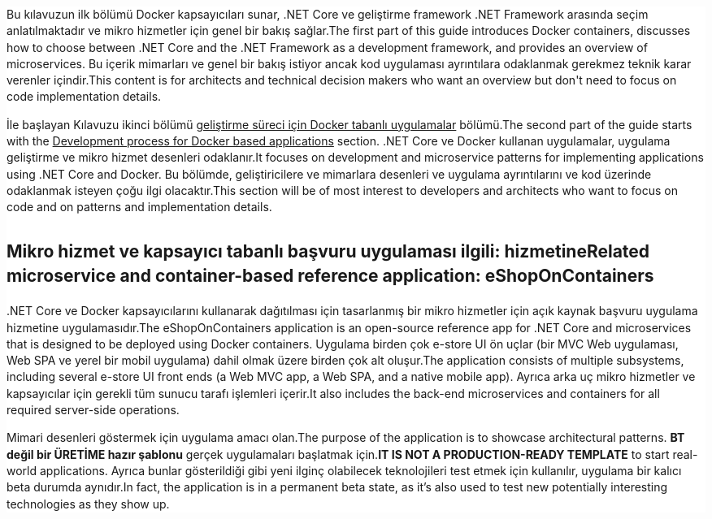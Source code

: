 <span data-ttu-id="bc6f4-150">Bu kılavuzun ilk bölümü Docker kapsayıcıları sunar, .NET Core ve geliştirme framework .NET Framework arasında seçim anlatılmaktadır ve mikro hizmetler için genel bir bakış sağlar.</span><span class="sxs-lookup"><span data-stu-id="bc6f4-150">The first part of this guide introduces Docker containers, discusses how to choose between .NET Core and the .NET Framework as a development framework, and provides an overview of microservices.</span></span> <span data-ttu-id="bc6f4-151">Bu içerik mimarları ve genel bir bakış istiyor ancak kod uygulaması ayrıntılara odaklanmak gerekmez teknik karar verenler içindir.</span><span class="sxs-lookup"><span data-stu-id="bc6f4-151">This content is for architects and technical decision makers who want an overview but don't need to focus on code implementation details.</span></span>

<span data-ttu-id="bc6f4-152">İle başlayan Kılavuzu ikinci bölümü [geliştirme süreci için Docker tabanlı uygulamalar](./docker-application-development-process/index.md) bölümü.</span><span class="sxs-lookup"><span data-stu-id="bc6f4-152">The second part of the guide starts with the [Development process for Docker based applications](./docker-application-development-process/index.md) section.</span></span> <span data-ttu-id="bc6f4-153">.NET Core ve Docker kullanan uygulamalar, uygulama geliştirme ve mikro hizmet desenleri odaklanır.</span><span class="sxs-lookup"><span data-stu-id="bc6f4-153">It focuses on development and microservice patterns for implementing applications using .NET Core and Docker.</span></span> <span data-ttu-id="bc6f4-154">Bu bölümde, geliştiricilere ve mimarlara desenleri ve uygulama ayrıntılarını ve kod üzerinde odaklanmak isteyen çoğu ilgi olacaktır.</span><span class="sxs-lookup"><span data-stu-id="bc6f4-154">This section will be of most interest to developers and architects who want to focus on code and on patterns and implementation details.</span></span>

## <a name="related-microservice-and-container-based-reference-application-eshoponcontainers"></a><span data-ttu-id="bc6f4-155">Mikro hizmet ve kapsayıcı tabanlı başvuru uygulaması ilgili: hizmetine</span><span class="sxs-lookup"><span data-stu-id="bc6f4-155">Related microservice and container-based reference application: eShopOnContainers</span></span>

<span data-ttu-id="bc6f4-156">.NET Core ve Docker kapsayıcılarını kullanarak dağıtılması için tasarlanmış bir mikro hizmetler için açık kaynak başvuru uygulama hizmetine uygulamasıdır.</span><span class="sxs-lookup"><span data-stu-id="bc6f4-156">The eShopOnContainers application is an open-source reference app for .NET Core and microservices that is designed to be deployed using Docker containers.</span></span> <span data-ttu-id="bc6f4-157">Uygulama birden çok e-store UI ön uçlar (bir MVC Web uygulaması, Web SPA ve yerel bir mobil uygulama) dahil olmak üzere birden çok alt oluşur.</span><span class="sxs-lookup"><span data-stu-id="bc6f4-157">The application consists of multiple subsystems, including several e-store UI front ends (a Web MVC app, a Web SPA, and a native mobile app).</span></span> <span data-ttu-id="bc6f4-158">Ayrıca arka uç mikro hizmetler ve kapsayıcılar için gerekli tüm sunucu tarafı işlemleri içerir.</span><span class="sxs-lookup"><span data-stu-id="bc6f4-158">It also includes the back-end microservices and containers for all required server-side operations.</span></span> 

<span data-ttu-id="bc6f4-159">Mimari desenleri göstermek için uygulama amacı olan.</span><span class="sxs-lookup"><span data-stu-id="bc6f4-159">The purpose of the application is to showcase architectural patterns.</span></span> <span data-ttu-id="bc6f4-160">**BT değil bir ÜRETİME hazır şablonu** gerçek uygulamaları başlatmak için.</span><span class="sxs-lookup"><span data-stu-id="bc6f4-160">**IT IS NOT A PRODUCTION-READY TEMPLATE** to start real-world applications.</span></span> <span data-ttu-id="bc6f4-161">Ayrıca bunlar gösterildiği gibi yeni ilginç olabilecek teknolojileri test etmek için kullanılır, uygulama bir kalıcı beta durumda aynıdır.</span><span class="sxs-lookup"><span data-stu-id="bc6f4-161">In fact, the application is in a permanent beta state, as it’s also used to test new potentially interesting technologies as they show up.</span></span>
